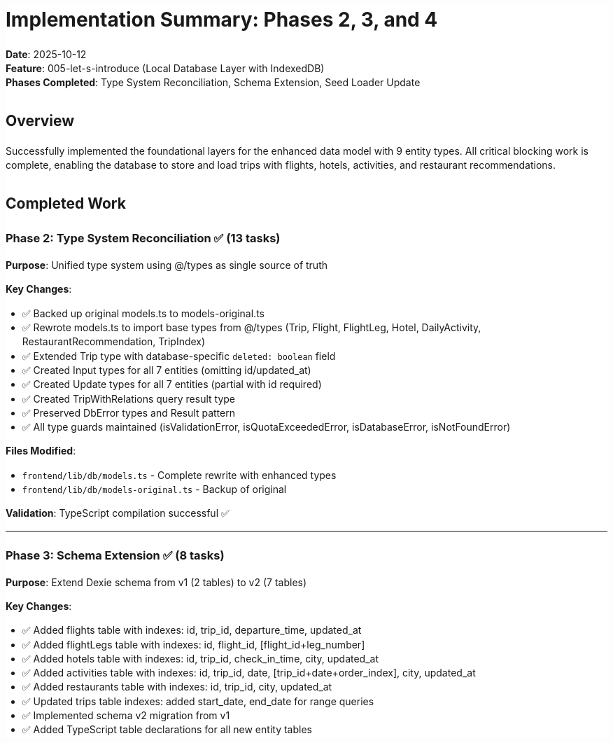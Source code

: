 # Implementation Summary: Phases 2, 3, and 4

**Date**: 2025-10-12  
**Feature**: 005-let-s-introduce (Local Database Layer with IndexedDB)  
**Phases Completed**: Type System Reconciliation, Schema Extension, Seed Loader Update

## Overview

Successfully implemented the foundational layers for the enhanced data model with 9 entity types. All critical blocking work is complete, enabling the database to store and load trips with flights, hotels, activities, and restaurant recommendations.

## Completed Work

### Phase 2: Type System Reconciliation ✅ (13 tasks)

**Purpose**: Unified type system using @/types as single source of truth

**Key Changes**:
- ✅ Backed up original models.ts to models-original.ts
- ✅ Rewrote models.ts to import base types from @/types (Trip, Flight, FlightLeg, Hotel, DailyActivity, RestaurantRecommendation, TripIndex)
- ✅ Extended Trip type with database-specific `deleted: boolean` field
- ✅ Created Input types for all 7 entities (omitting id/updated_at)
- ✅ Created Update types for all 7 entities (partial with id required)
- ✅ Created TripWithRelations query result type
- ✅ Preserved DbError types and Result<T> pattern
- ✅ All type guards maintained (isValidationError, isQuotaExceededError, isDatabaseError, isNotFoundError)

**Files Modified**:
- `frontend/lib/db/models.ts` - Complete rewrite with enhanced types
- `frontend/lib/db/models-original.ts` - Backup of original

**Validation**: TypeScript compilation successful ✅

---

### Phase 3: Schema Extension ✅ (8 tasks)

**Purpose**: Extend Dexie schema from v1 (2 tables) to v2 (7 tables)

**Key Changes**:
- ✅ Added flights table with indexes: id, trip_id, departure_time, updated_at
- ✅ Added flightLegs table with indexes: id, flight_id, [flight_id+leg_number]
- ✅ Added hotels table with indexes: id, trip_id, check_in_time, city, updated_at
- ✅ Added activities table with indexes: id, trip_id, date, [trip_id+date+order_index], city, updated_at
- ✅ Added restaurants table with indexes: id, trip_id, city, updated_at
- ✅ Updated trips table indexes: added start_date, end_date for range queries
- ✅ Implemented schema v2 migration from v1
- ✅ Added TypeScript table declarations for all new entity tables
